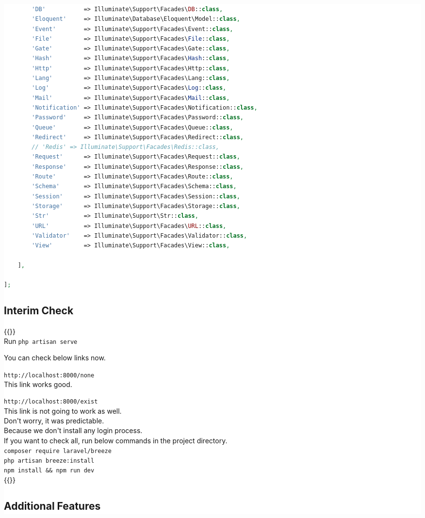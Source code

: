 ```php
        'DB'           => Illuminate\Support\Facades\DB::class,
        'Eloquent'     => Illuminate\Database\Eloquent\Model::class,
        'Event'        => Illuminate\Support\Facades\Event::class,
        'File'         => Illuminate\Support\Facades\File::class,
        'Gate'         => Illuminate\Support\Facades\Gate::class,
        'Hash'         => Illuminate\Support\Facades\Hash::class,
        'Http'         => Illuminate\Support\Facades\Http::class,
        'Lang'         => Illuminate\Support\Facades\Lang::class,
        'Log'          => Illuminate\Support\Facades\Log::class,
        'Mail'         => Illuminate\Support\Facades\Mail::class,
        'Notification' => Illuminate\Support\Facades\Notification::class,
        'Password'     => Illuminate\Support\Facades\Password::class,
        'Queue'        => Illuminate\Support\Facades\Queue::class,
        'Redirect'     => Illuminate\Support\Facades\Redirect::class,
        // 'Redis' => Illuminate\Support\Facades\Redis::class,
        'Request'      => Illuminate\Support\Facades\Request::class,
        'Response'     => Illuminate\Support\Facades\Response::class,
        'Route'        => Illuminate\Support\Facades\Route::class,
        'Schema'       => Illuminate\Support\Facades\Schema::class,
        'Session'      => Illuminate\Support\Facades\Session::class,
        'Storage'      => Illuminate\Support\Facades\Storage::class,
        'Str'          => Illuminate\Support\Str::class,
        'URL'          => Illuminate\Support\Facades\URL::class,
        'Validator'    => Illuminate\Support\Facades\Validator::class,
        'View'         => Illuminate\Support\Facades\View::class,

    ],

];
```

## Interim Check

{{<admonition note Links true>}}  
Run `php artisan serve`

You can check below links now.

`http://localhost:8000/none`  
This link works good.

`http://localhost:8000/exist`  
This link is not going to work as well.  
Don't worry, it was predictable.  
Because we don't install any login process.  
If you want to check all, run below commands in the project directory.  
`composer require laravel/breeze`  
`php artisan breeze:install`  
`npm install && npm run dev`  
{{</admonition>}}

## Additional Features
